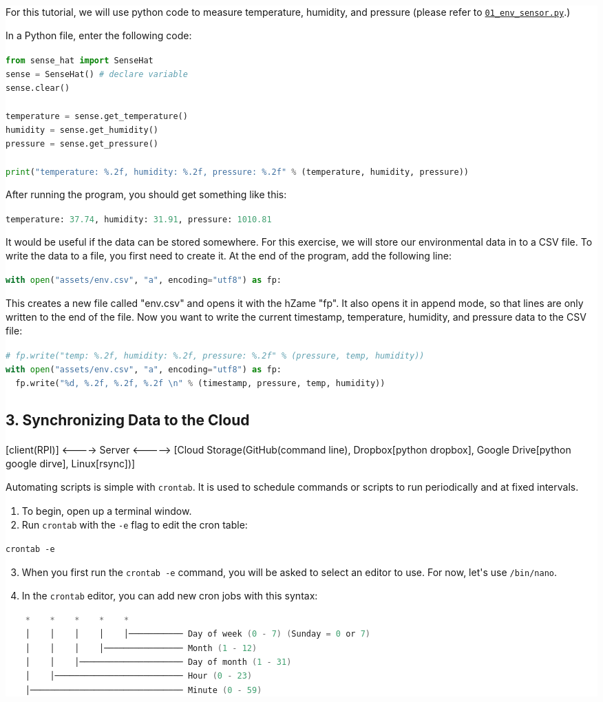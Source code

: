 For this tutorial, we will use python code to measure temperature, humidity, and pressure (please refer to  [`01_env_sensor.py`](01_env_sensor.py).)

In a Python file, enter the following code:
```Python
from sense_hat import SenseHat
sense = SenseHat() # declare variable
sense.clear()

temperature = sense.get_temperature()
humidity = sense.get_humidity()
pressure = sense.get_pressure()

print("temperature: %.2f, humidity: %.2f, pressure: %.2f" % (temperature, humidity, pressure))
```
After running the program, you should get something like this:
```Python
temperature: 37.74, humidity: 31.91, pressure: 1010.81
```
It would be useful if the data can be stored somewhere. For this exercise, we will store our environmental data in to a CSV file. To write the data to a file, you first need to create it. At the end of the program, add the following line:
```Python
with open("assets/env.csv", "a", encoding="utf8") as fp:
```
This creates a new file called "env.csv" and opens it with the hZame "fp". It also opens it in append mode, so that lines are only written to the end of the file. Now you want to write the current timestamp, temperature, humidity, and pressure data to the CSV file:
```Python
# fp.write("temp: %.2f, humidity: %.2f, pressure: %.2f" % (pressure, temp, humidity))
with open("assets/env.csv", "a", encoding="utf8") as fp:
  fp.write("%d, %.2f, %.2f, %.2f \n" % (timestamp, pressure, temp, humidity))
```

## 3. Synchronizing Data to the Cloud

[client(RPI)] <----> Server <-----> [Cloud Storage(GitHub(command line), Dropbox[python dropbox], Google Drive[python google dirve], Linux[rsync])]

Automating scripts is simple with `crontab`. It is used to schedule commands or scripts to run periodically and at fixed intervals.

1. To begin, open up a terminal window.
2. Run `crontab` with the `-e` flag to edit the cron table:

```shell
crontab -e
```
3. When you first run the `crontab -e` command, you will be asked to select an editor to use. For now, let's use `/bin/nano`.

4. In the `crontab` editor, you can add new cron jobs with this syntax:

```powershell
    *    *    *    *    *
    │    │    │    │    │─────────── Day of week (0 - 7) (Sunday = 0 or 7)
    │    │    │    │──────────────── Month (1 - 12)
    │    │    │───────────────────── Day of month (1 - 31)
    │    │────────────────────────── Hour (0 - 23)
    │─────────────────────────────── Minute (0 - 59)
```
